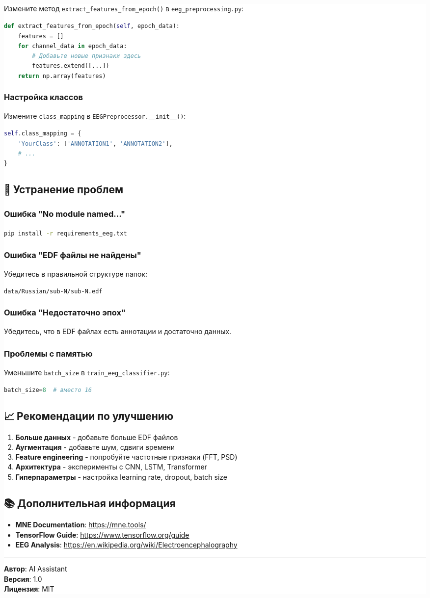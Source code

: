 Измените метод `extract_features_from_epoch()` в `eeg_preprocessing.py`:

```python
def extract_features_from_epoch(self, epoch_data):
    features = []
    for channel_data in epoch_data:
        # Добавьте новые признаки здесь
        features.extend([...])
    return np.array(features)
```

### Настройка классов

Измените `class_mapping` в `EEGPreprocessor.__init__()`:

```python
self.class_mapping = {
    'YourClass': ['ANNOTATION1', 'ANNOTATION2'],
    # ...
}
```

## 🐛 Устранение проблем

### Ошибка "No module named..."
```bash
pip install -r requirements_eeg.txt
```

### Ошибка "EDF файлы не найдены"
Убедитесь в правильной структуре папок:
```
data/Russian/sub-N/sub-N.edf
```

### Ошибка "Недостаточно эпох"
Убедитесь, что в EDF файлах есть аннотации и достаточно данных.

### Проблемы с памятью
Уменьшите `batch_size` в `train_eeg_classifier.py`:
```python
batch_size=8  # вместо 16
```

## 📈 Рекомендации по улучшению

1. **Больше данных** - добавьте больше EDF файлов
2. **Аугментация** - добавьте шум, сдвиги времени  
3. **Feature engineering** - попробуйте частотные признаки (FFT, PSD)
4. **Архитектура** - эксперименты с CNN, LSTM, Transformer
5. **Гиперпараметры** - настройка learning rate, dropout, batch size

## 📚 Дополнительная информация

- **MNE Documentation**: https://mne.tools/
- **TensorFlow Guide**: https://www.tensorflow.org/guide
- **EEG Analysis**: https://en.wikipedia.org/wiki/Electroencephalography

---

**Автор**: AI Assistant  
**Версия**: 1.0  
**Лицензия**: MIT
